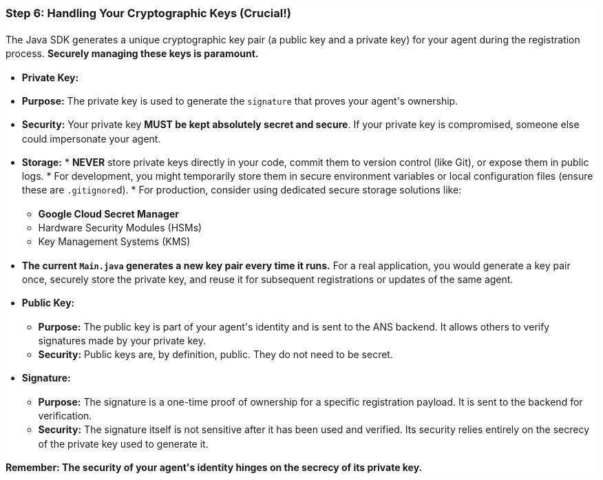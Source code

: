 ### Step 6: Handling Your Cryptographic Keys (Crucial!)

The Java SDK generates a unique cryptographic key pair (a public key and a private key) for your agent during the registration process. **Securely managing these keys is paramount.**

*   **Private Key:**

  *   **Purpose:** The private key is used to generate the `signature` that proves your agent's ownership.
  *   **Security:** Your private key **MUST be kept absolutely secret and secure**. If your private key is compromised, someone else could impersonate your agent.
  *   **Storage:**
    *   **NEVER** store private keys directly in your code, commit them to version control (like Git), or expose them in public logs.
    *   For development, you might temporarily store them in secure environment variables or local configuration files (ensure these are `.gitignore`d).
    *   For production, consider using dedicated secure storage solutions like:
      *   **Google Cloud Secret Manager**
      *   Hardware Security Modules (HSMs)
      *   Key Management Systems (KMS)
  *   **The current `Main.java` generates a new key pair every time it runs.** For a real application, you would generate a key pair once, securely store the private key, and reuse it for subsequent registrations or updates of the same agent.
* **Public Key:**

  *   **Purpose:** The public key is part of your agent's identity and is sent to the ANS backend. It allows others to verify signatures made by your private key.
  *   **Security:** Public keys are, by definition, public. They do not need to be secret.
* **Signature:**

  *   **Purpose:** The signature is a one-time proof of ownership for a specific registration payload. It is sent to the backend for verification.
  *   **Security:** The signature itself is not sensitive after it has been used and verified. Its security relies entirely on the secrecy of the private key used to generate it.

**Remember: The security of your agent's identity hinges on the secrecy of its private key.**
